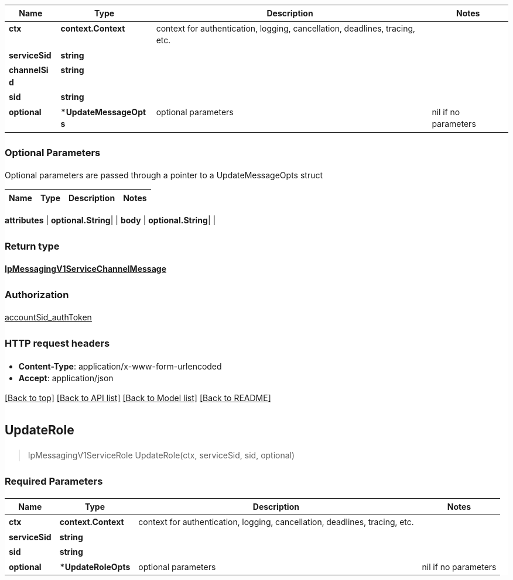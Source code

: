 
Name | Type | Description  | Notes
------------- | ------------- | ------------- | -------------
**ctx** | **context.Context** | context for authentication, logging, cancellation, deadlines, tracing, etc.
**serviceSid** | **string**|  | 
**channelSid** | **string**|  | 
**sid** | **string**|  | 
 **optional** | ***UpdateMessageOpts** | optional parameters | nil if no parameters

### Optional Parameters

Optional parameters are passed through a pointer to a UpdateMessageOpts struct


Name | Type | Description  | Notes
------------- | ------------- | ------------- | -------------



 **attributes** | **optional.String**|  | 
 **body** | **optional.String**|  | 

### Return type

[**IpMessagingV1ServiceChannelMessage**](ip_messaging.v1.service.channel.message.md)

### Authorization

[accountSid_authToken](../README.md#accountSid_authToken)

### HTTP request headers

- **Content-Type**: application/x-www-form-urlencoded
- **Accept**: application/json

[[Back to top]](#) [[Back to API list]](../README.md#documentation-for-api-endpoints)
[[Back to Model list]](../README.md#documentation-for-models)
[[Back to README]](../README.md)


## UpdateRole

> IpMessagingV1ServiceRole UpdateRole(ctx, serviceSid, sid, optional)



### Required Parameters


Name | Type | Description  | Notes
------------- | ------------- | ------------- | -------------
**ctx** | **context.Context** | context for authentication, logging, cancellation, deadlines, tracing, etc.
**serviceSid** | **string**|  | 
**sid** | **string**|  | 
 **optional** | ***UpdateRoleOpts** | optional parameters | nil if no parameters
